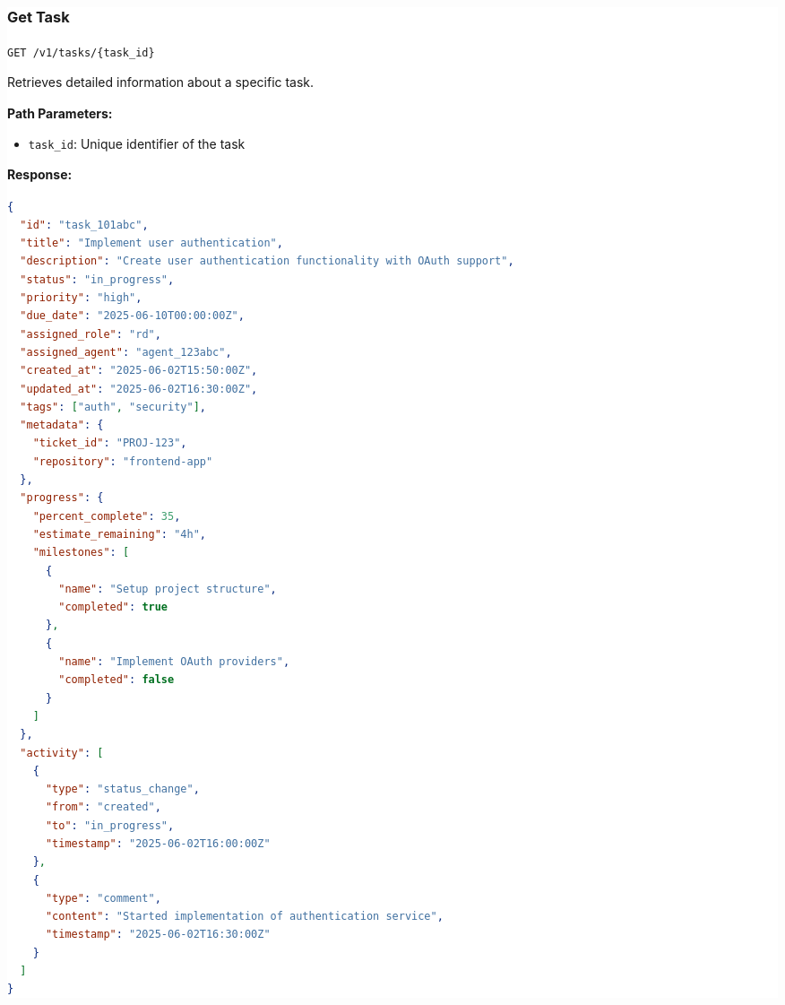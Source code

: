 ```json
```

### Get Task

```
GET /v1/tasks/{task_id}
```

Retrieves detailed information about a specific task.

**Path Parameters:**
- `task_id`: Unique identifier of the task

**Response:**
```json
{
  "id": "task_101abc",
  "title": "Implement user authentication",
  "description": "Create user authentication functionality with OAuth support",
  "status": "in_progress",
  "priority": "high",
  "due_date": "2025-06-10T00:00:00Z",
  "assigned_role": "rd",
  "assigned_agent": "agent_123abc",
  "created_at": "2025-06-02T15:50:00Z",
  "updated_at": "2025-06-02T16:30:00Z",
  "tags": ["auth", "security"],
  "metadata": {
    "ticket_id": "PROJ-123",
    "repository": "frontend-app"
  },
  "progress": {
    "percent_complete": 35,
    "estimate_remaining": "4h",
    "milestones": [
      {
        "name": "Setup project structure",
        "completed": true
      },
      {
        "name": "Implement OAuth providers",
        "completed": false
      }
    ]
  },
  "activity": [
    {
      "type": "status_change",
      "from": "created",
      "to": "in_progress",
      "timestamp": "2025-06-02T16:00:00Z"
    },
    {
      "type": "comment",
      "content": "Started implementation of authentication service",
      "timestamp": "2025-06-02T16:30:00Z"
    }
  ]
}
```
